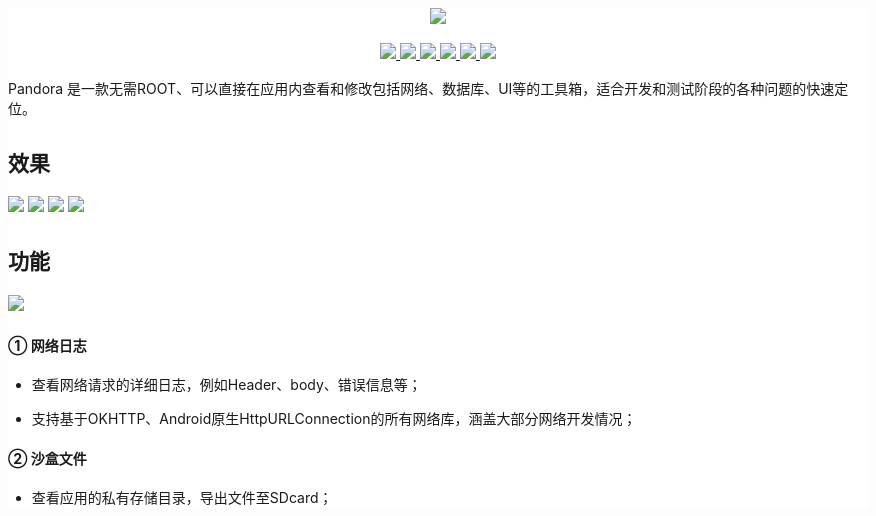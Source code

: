 <p align=center>
<img src="https://i.loli.net/2019/03/15/5c8b6158be01e.png" width=40%>
</p>

<p align=center>
<a href="https://youtu.be/pP9jVcxKPsE">
    <img src="https://img.shields.io/badge/demo-youtube-red.svg">
</a>
<a href="https://jitpack.io/#whataa/pandora">
    <img src="https://jitpack.io/v/luxy25/pandora.svg">
</a>
<a href="https://android-arsenal.com/api?level=14">
    <img src="https://img.shields.io/badge/API-14%2B-brightgreen.svg?style=flat">
</a>
<a href="https://developer.android.com/index.html">
    <img src="https://img.shields.io/badge/platform-android-brightgreen.svg">
</a>
<a href="https://github.com/whataa/pandora-no-op/blob/master/LICENSE">
    <img src="https://img.shields.io/badge/license-Apache%202.0-blue.svg">
</a>
<a href="https://travis-ci.org/whataa/pandora">
    <img src="https://travis-ci.org/whataa/pandora.svg?branch=master">
</a>
</p>

Pandora 是一款无需ROOT、可以直接在应用内查看和修改包括网络、数据库、UI等的工具箱，适合开发和测试阶段的各种问题的快速定位。


## 效果

<p>
<img src="https://note.youdao.com/yws/api/personal/file/WEB5d90fab5127f1cf2664a976380a89418?method=download&shareKey=a9f6caf76cc9abef7d17271b435ca030" width=18%>  <img src="https://note.youdao.com/yws/api/personal/file/WEB681b1401d6f40a7dcdf480b2aff33bef?method=download&shareKey=9e2596df7e42fad75ee3f4fe99766814" width=18%>  <img src="https://note.youdao.com/yws/api/personal/file/WEB46cceded39144f21327bbc113938eb42?method=download&shareKey=6a7a0a7e863a4c75a5f62fcd62d5092a" width=18%>  <img src="https://note.youdao.com/yws/api/personal/file/WEB710b73c107e189afab614b00428b4f7a?method=download&shareKey=d53c1f09302225d6aa293ae023f40d13" width=18%>
</p>

## 功能
<p align=left>
<img src="https://i.loli.net/2019/03/16/5c8ca7c19c917.png" width=60%>
</p>


#### ① 网络日志
- 查看网络请求的详细日志，例如Header、body、错误信息等；

- 支持基于OKHTTP、Android原生HttpURLConnection的所有网络库，涵盖大部分网络开发情况；

#### ② 沙盒文件
- 查看应用的私有存储目录，导出文件至SDcard；
